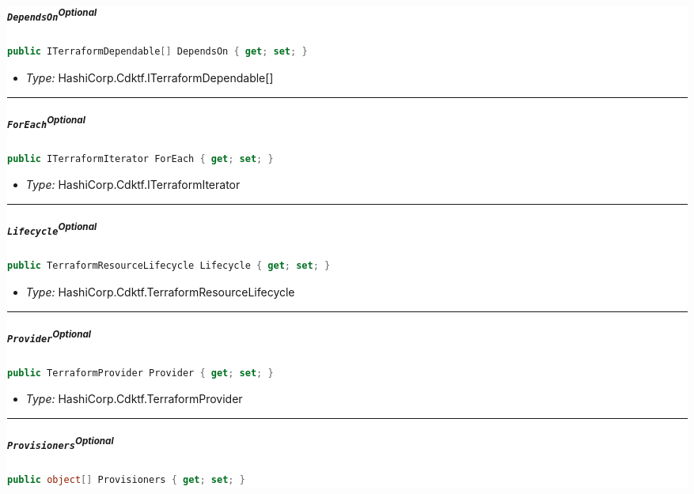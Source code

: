 ##### `DependsOn`<sup>Optional</sup> <a name="DependsOn" id="@cdktf/provider-opentelekomcloud.vpcPeeringConnectionAccepterV2.VpcPeeringConnectionAccepterV2Config.property.dependsOn"></a>

```csharp
public ITerraformDependable[] DependsOn { get; set; }
```

- *Type:* HashiCorp.Cdktf.ITerraformDependable[]

---

##### `ForEach`<sup>Optional</sup> <a name="ForEach" id="@cdktf/provider-opentelekomcloud.vpcPeeringConnectionAccepterV2.VpcPeeringConnectionAccepterV2Config.property.forEach"></a>

```csharp
public ITerraformIterator ForEach { get; set; }
```

- *Type:* HashiCorp.Cdktf.ITerraformIterator

---

##### `Lifecycle`<sup>Optional</sup> <a name="Lifecycle" id="@cdktf/provider-opentelekomcloud.vpcPeeringConnectionAccepterV2.VpcPeeringConnectionAccepterV2Config.property.lifecycle"></a>

```csharp
public TerraformResourceLifecycle Lifecycle { get; set; }
```

- *Type:* HashiCorp.Cdktf.TerraformResourceLifecycle

---

##### `Provider`<sup>Optional</sup> <a name="Provider" id="@cdktf/provider-opentelekomcloud.vpcPeeringConnectionAccepterV2.VpcPeeringConnectionAccepterV2Config.property.provider"></a>

```csharp
public TerraformProvider Provider { get; set; }
```

- *Type:* HashiCorp.Cdktf.TerraformProvider

---

##### `Provisioners`<sup>Optional</sup> <a name="Provisioners" id="@cdktf/provider-opentelekomcloud.vpcPeeringConnectionAccepterV2.VpcPeeringConnectionAccepterV2Config.property.provisioners"></a>

```csharp
public object[] Provisioners { get; set; }
```
